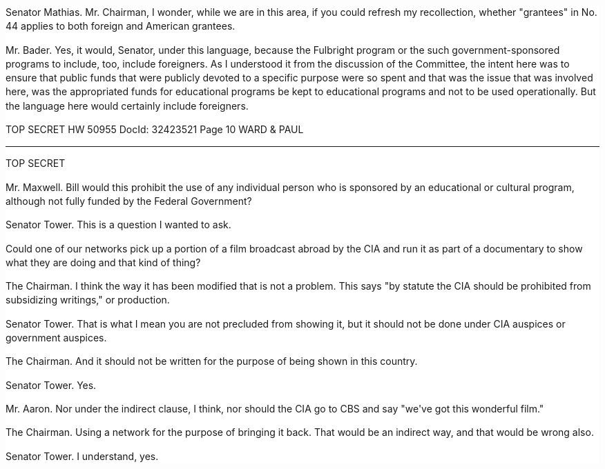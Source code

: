 Senator Mathias. Mr. Chairman, I wonder, while we are in
this area, if you could refresh my recollection, whether
"grantees" in No. 44 applies to both foreign and American
grantees.

Mr. Bader. Yes, it would, Senator, under this language,
because the Fulbright program or the such government-sponsored
programs to include, too, include foreigners. As I understood
it from the discussion of the Committee, the intent here was
to ensure that public funds that were publicly devoted to
a specific purpose were so spent and that was the issue that
was involved here, was the appropriated funds for educational
programs be kept to educational programs and not to be used
operationally. But the language here would certainly include
foreigners.

TOP SECRET
HW 50955 DocId: 32423521 Page 10
WARD & PAUL

---

TOP SECRET

Mr. Maxwell. Bill would this prohibit the use of any
individual person who is sponsored by an educational or
cultural program, although not fully funded by the Federal
Government?

Senator Tower. This is a question I wanted to ask.

Could one of our networks pick up a portion of a film
broadcast abroad by the CIA and run it as part of a documentary
to show what they are doing and that kind of thing?

The Chairman. I think the way it has been modified that
is not a problem. This says "by statute the CIA should be
prohibited from subsidizing writings," or production.

Senator Tower. That is what I mean you are not precluded
from showing it, but it should not be done under CIA auspices
or government auspices.

The Chairman. And it should not be written for the
purpose of being shown in this country.

Senator Tower. Yes.

Mr. Aaron. Nor under the indirect clause, I think, nor
should the CIA go to CBS and say "we've got this wonderful
film."

The Chairman. Using a network for the purpose of bringing
it back. That would be an indirect way, and that would be wrong
also.

Senator Tower. I understand, yes.
